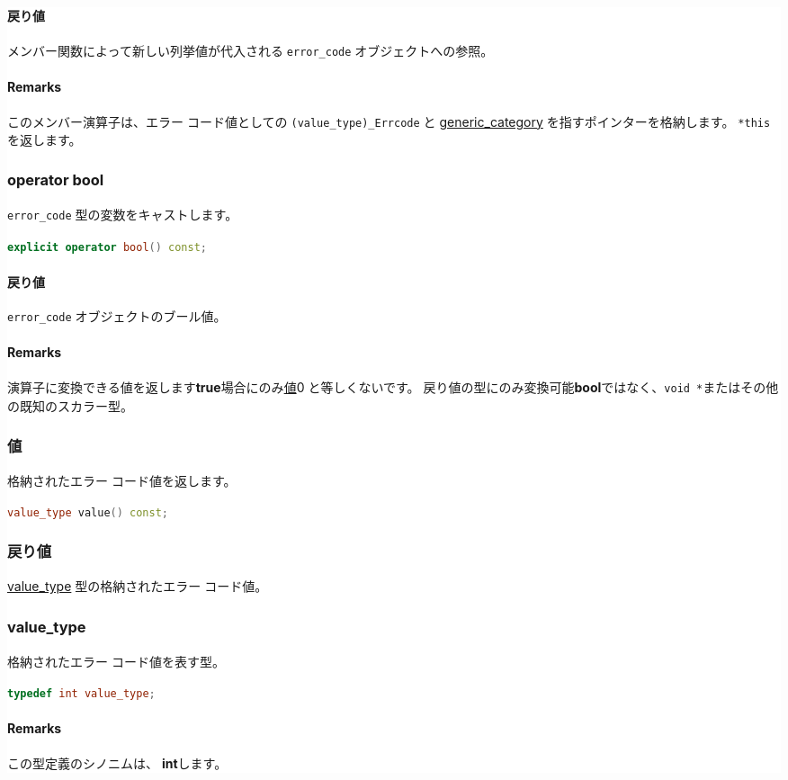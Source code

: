 #### <a name="return-value"></a>戻り値

メンバー関数によって新しい列挙値が代入される `error_code` オブジェクトへの参照。

#### <a name="remarks"></a>Remarks

このメンバー演算子は、エラー コード値としての `(value_type)_Errcode` と [generic_category](../standard-library/system-error-functions.md#generic_category) を指すポインターを格納します。 `*this` を返します。

### <a name="op_bool"></a> operator bool

`error_code` 型の変数をキャストします。

```cpp
explicit operator bool() const;
```

#### <a name="return-value"></a>戻り値

`error_code` オブジェクトのブール値。

#### <a name="remarks"></a>Remarks

演算子に変換できる値を返します**true**場合にのみ[値](#value)0 と等しくないです。 戻り値の型にのみ変換可能**bool**ではなく、`void *`またはその他の既知のスカラー型。

### <a name="value"></a> 値

格納されたエラー コード値を返します。

```cpp
value_type value() const;
```

### <a name="return-value"></a>戻り値

[value_type](#value_type) 型の格納されたエラー コード値。

### <a name="value_type"></a> value_type

格納されたエラー コード値を表す型。

```cpp
typedef int value_type;
```

#### <a name="remarks"></a>Remarks

この型定義のシノニムは、 **int**します。
